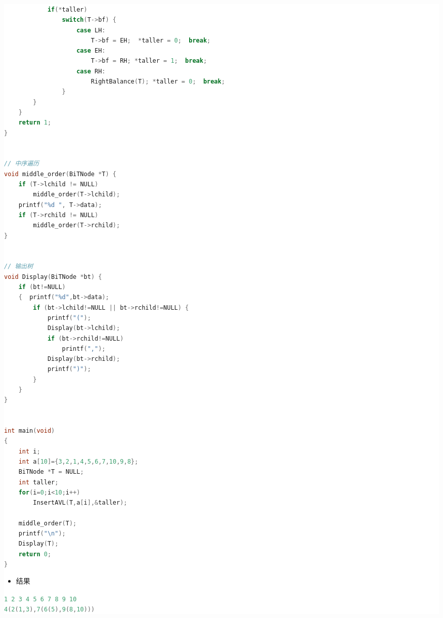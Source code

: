 ```c
            if(*taller)
                switch(T->bf) {
                    case LH:
                        T->bf = EH;  *taller = 0;  break;
                    case EH:
                        T->bf = RH; *taller = 1;  break;
                    case RH:
                        RightBalance(T); *taller = 0;  break;
                }
        }
    }
    return 1;
}


// 中序遍历
void middle_order(BiTNode *T) {
    if (T->lchild != NULL)
        middle_order(T->lchild);
    printf("%d ", T->data);
    if (T->rchild != NULL)
        middle_order(T->rchild);
}


// 输出树
void Display(BiTNode *bt) {
    if (bt!=NULL)
    {  printf("%d",bt->data);
        if (bt->lchild!=NULL || bt->rchild!=NULL) {
            printf("(");
            Display(bt->lchild);
            if (bt->rchild!=NULL)
                printf(",");
            Display(bt->rchild);
            printf(")");
        }
    }
}


int main(void)
{
    int i;
    int a[10]={3,2,1,4,5,6,7,10,9,8};
    BiTNode *T = NULL;
    int taller;
    for(i=0;i<10;i++)
        InsertAVL(T,a[i],&taller);

    middle_order(T);
    printf("\n");
    Display(T);
    return 0;
}
```

- 结果

```c
1 2 3 4 5 6 7 8 9 10
4(2(1,3),7(6(5),9(8,10)))
```

